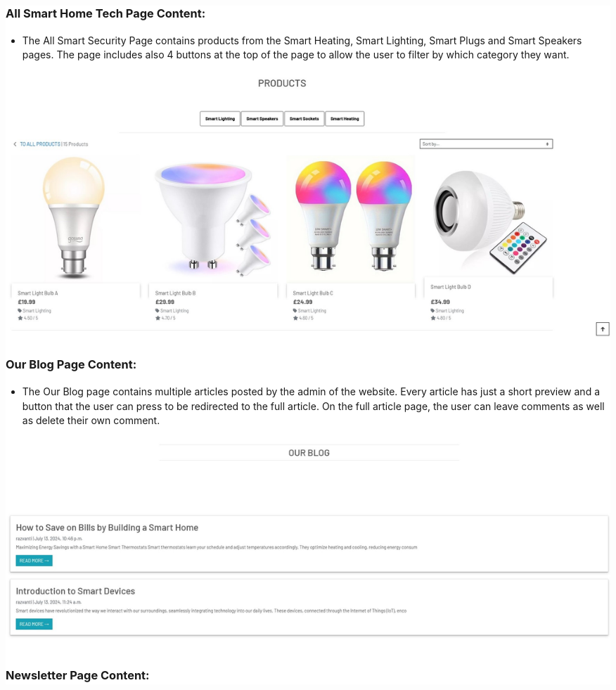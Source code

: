 ### **All Smart Home Tech Page Content:**

* The All Smart Security Page contains products from the Smart Heating, Smart Lighting, Smart Plugs and Smart Speakers pages. The page includes also 4 buttons at the top of the page to allow the user to filter by which category they want.

![All Smart Home Tech Desktop](https://github.com/RazvanTr10/Witty-Devices/blob/main/documentation/readme/hometech-desktop.jpg?raw=true)

### **Our Blog Page Content:**

* The Our Blog page contains multiple articles posted by the admin of the website. Every article has just a short preview and a button that the user can press to be redirected to the full article. On the full article page, the user can leave comments as well as delete their own comment.

![Our Blog](https://github.com/RazvanTr10/Witty-Devices/blob/main/documentation/readme/blog.jpg?raw=true)

### **Newsletter Page Content:**
